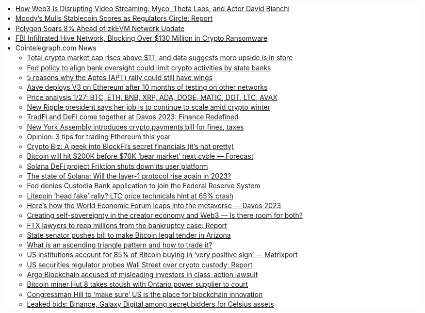   - [How Web3 Is Disrupting Video Streaming: Myco, Theta Labs, and Actor David Bianchi](https://decrypt.co/videos/live-events/Dvd0ep0Y/how-web3-is-disrupting-video-streaming-myco-theta-labs-and-actor-david-bianchi)
  - [Moody’s Mulls Stablecoin Scores as Regulators Circle: Report](https://decrypt.co/120111/moody-mulls-stablecoin-scores-regulators-circle-report)
  - [Polygon Soars 8% Ahead of zkEVM Network Update](https://decrypt.co/120108/polygon-soars-zkevm-network-update)
  - [FBI Infiltrated Hive Network, Blocking Over $130 Million in Crypto Ransomware](https://decrypt.co/120105/doj-fbi-hive-network-ransomware-infiltration)
- Cointelegraph.com News
  - [Total crypto market cap rises above $1T, and data suggests more upside is in store](https://cointelegraph.com/news/total-crypto-market-cap-rises-above-1t-and-data-suggests-more-upside-is-in-store)
  - [Fed policy to align bank oversight could limit crypto activities by state banks](https://cointelegraph.com/news/fed-policy-to-align-bank-oversight-could-limit-crypto-activities-by-state-banks)
  - [5 reasons why the Aptos (APT) rally could still have wings](https://cointelegraph.com/news/5-reasons-why-the-aptos-apt-rally-could-still-have-wings)
  - [Aave deploys V3 on Ethereum after 10 months of testing on other networks](https://cointelegraph.com/news/aave-deploys-v3-on-ethereum-after-10-months-of-testing-on-other-networks)
  - [Price analysis 1/27: BTC, ETH, BNB, XRP, ADA, DOGE, MATIC, DOT, LTC, AVAX](https://cointelegraph.com/news/price-analysis-1-27-btc-eth-bnb-xrp-ada-doge-matic-dot-ltc-avax)
  - [New Ripple president says her job is to continue to scale amid crypto winter](https://cointelegraph.com/news/new-ripple-president-says-her-job-is-to-continue-to-scale-amid-crypto-winter)
  - [TradFi and DeFi come together at Davos 2023: Finance Redefined](https://cointelegraph.com/news/tradfi-and-defi-come-together-at-davos-2023-finance-redefined)
  - [New York Assembly introduces crypto payments bill for fines, taxes](https://cointelegraph.com/news/new-york-legislator-introduces-crypto-payments-bill-for-fines-taxes)
  - [Opinion: 3 tips for trading Ethereum this year](https://cointelegraph.com/news/opinion-3-tips-for-trading-ethereum-this-year)
  - [Crypto Biz: A peek into BlockFi’s secret financials (it’s not pretty)](https://cointelegraph.com/news/crypto-biz-a-peek-into-blockfi-s-secret-financials-it-s-not-pretty)
  - [Bitcoin will hit $200K before $70K ‘bear market’ next cycle — Forecast](https://cointelegraph.com/news/bitcoin-will-hit-200k-before-70k-bear-market-next-cycle-forecast)
  - [Solana DeFi project Friktion shuts down its user platform](https://cointelegraph.com/news/solana-defi-project-friktion-shuts-down-its-user-platform)
  - [The state of Solana: Will the layer-1 protocol rise again in 2023?](https://cointelegraph.com/news/the-state-of-solana-will-the-layer-1-protocol-rise-again-in-2023)
  - [Fed denies Custodia Bank application to join the Federal Reserve System](https://cointelegraph.com/news/fed-denies-custodia-bank-application-to-join-the-federal-reserve-system)
  - [Litecoin ‘head fake’ rally? LTC price technicals hint at 65% crash](https://cointelegraph.com/news/litecoin-head-fake-rally-ltc-price-technicals-hint-at-65-crash)
  - [Here’s how the World Economic Forum leaps into the metaverse — Davos 2023](https://cointelegraph.com/news/here-s-how-the-world-economic-forum-leaps-into-the-metaverse-davos-2023)
  - [Creating self-sovereignty in the creator economy and Web3 — Is there room for both?](https://cointelegraph.com/news/creating-self-sovereignty-in-the-creator-economy-and-web3-is-there-room-for-both)
  - [FTX lawyers to reap millions from the bankruptcy case: Report](https://cointelegraph.com/news/ftx-lawyers-to-reap-millions-from-the-bankruptcy-case-report)
  - [State senator pushes bill to make Bitcoin legal tender in Arizona](https://cointelegraph.com/news/state-senator-pushes-bill-to-make-bitcoin-legal-tender-in-arizona)
  - [What is an ascending triangle pattern and how to trade it?](https://cointelegraph.com/news/what-is-an-ascending-triangle-pattern-and-how-to-trade-it)
  - [US institutions account for 85% of Bitcoin buying in ‘very positive sign’ — Matrixport](https://cointelegraph.com/news/us-institutions-account-for-85-of-bitcoin-buying-in-very-positive-sign-matrixport)
  - [US securities regulator probes Wall Street over crypto custody: Report](https://cointelegraph.com/news/us-securities-regulator-probes-wall-street-over-crypto-custody-report)
  - [Argo Blockchain accused of misleading investors in class-action lawsuit](https://cointelegraph.com/news/argo-blockchain-accused-of-misleading-investors-in-class-action-lawsuit)
  - [Bitcoin miner Hut 8 takes stoush with Ontario power supplier to court](https://cointelegraph.com/news/bitcoin-miner-hut-8-takes-stoush-with-ontario-power-supplier-to-court)
  - [Congressman Hill to ‘make sure’ US is the place for blockchain innovation](https://cointelegraph.com/news/congressman-hill-to-make-sure-us-is-the-place-for-blockchain-innovation)
  - [Leaked bids: Binance, Galaxy Digital among secret bidders for Celsius assets](https://cointelegraph.com/news/leaked-bids-binance-galaxy-digital-among-secret-bidders-for-celsius-assets)